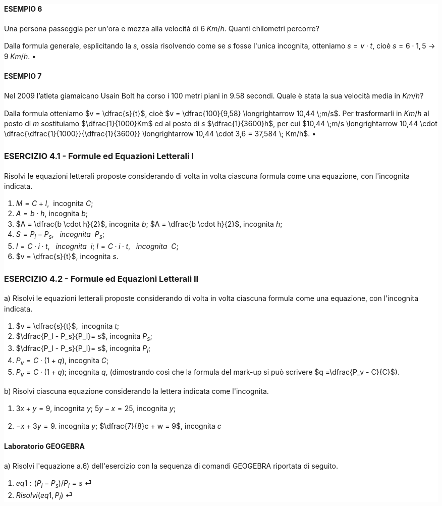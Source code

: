 #### ESEMPIO 6

Una persona passeggia per un'ora e mezza alla velocità di $6 \; Km/h$​. Quanti chilometri percorre?

Dalla formula generale, esplicitando la $s$, ossia risolvendo come se $s$ fosse l'unica incognita, otteniamo $s = v \cdot t$, cioè $s = 6 \cdot 1,5 \longrightarrow 9 \; Km/h$.   $\bullet$



#### ESEMPIO 7

Nel 2009 l’atleta giamaicano Usain Bolt ha corso i 100 metri piani in $9.58$ secondi. Quale è stata la sua velocità media in $Km/h$?

Dalla formula otteniamo $v = \dfrac{s}{t}$, cioè $v = \dfrac{100}{9,58} \longrightarrow 10,44 \;m/s$. Per trasformarli in $Km/h$ al posto di $m$ sostituiamo $\dfrac{1}{1000}Km$ ed al posto di $s$ $\dfrac{1}{3600}h$, per cui $10,44 \;m/s \longrightarrow 10,44 \cdot \dfrac{\dfrac{1}{1000}}{\dfrac{1}{3600}} \longrightarrow 10,44 \cdot 3,6 = 37,584 \; Km/h$.   $\bullet$



### ESERCIZIO 4.1 - Formule ed Equazioni Letterali I

Risolvi le equazioni letterali proposte considerando di volta in volta ciascuna formula come una equazione, con l'incognita indicata.

1. $M = C + I$,  incognita $C$;
2. $A = b \cdot h$,  incognita $b$;
3. $A = \dfrac{b \cdot h}{2}$, incognita $b$;    $A = \dfrac{b \cdot h}{2}$,  incognita $h$;
4. $S = P_l - P_s, ~~~ incognita ~~ P_s;$
5. $I = C\cdotp i\cdotp t ,~~~ incognita ~~ i$;       $I = C\cdotp i\cdotp t ,~~~ incognita ~~ C$;
6. $v = \dfrac{s}{t}$,  incognita $s$.



### ESERCIZIO 4.2 - Formule ed Equazioni Letterali II

a) Risolvi le equazioni letterali proposte considerando di volta in volta ciascuna formula come una equazione, con l'incognita indicata.

1. $v = \dfrac{s}{t}$,  incognita $t$;
2. $\dfrac{P_l - P_s}{P_l}= s$, incognita $P_s$;
3. $\dfrac{P_l - P_s}{P_l}= s$, incognita $P_l$;
4. $P_v = C \cdotp (1 + q)$, incognita $C$;
5. $P_v = C \cdotp (1 + q)$; incognita $q$, (dimostrando così che la formula del mark-up si può scrivere $q =\dfrac{P_v - C}{C}$). 

b) Risolvi ciascuna equazione considerando la lettera indicata come l'incognita.

1. $3x + y = 9$, incognita $y$;  $5y - x = 25$, incognita $y$;

2. $-x + 3y = 9$. incognita $y$;   $\dfrac{7}{8}c + w = 9$, incognita $c$

#### Laboratorio GEOGEBRA

a) Risolvi l'equazione a.6) dell'esercizio con la sequenza di comandi GEOGEBRA riportata di seguito.

1. $eq1: (P_{l} - P_{s})/P_{l}= s$ &#9166; 
2. $Risolvi(eq1, P_{l})$ &#9166; 
